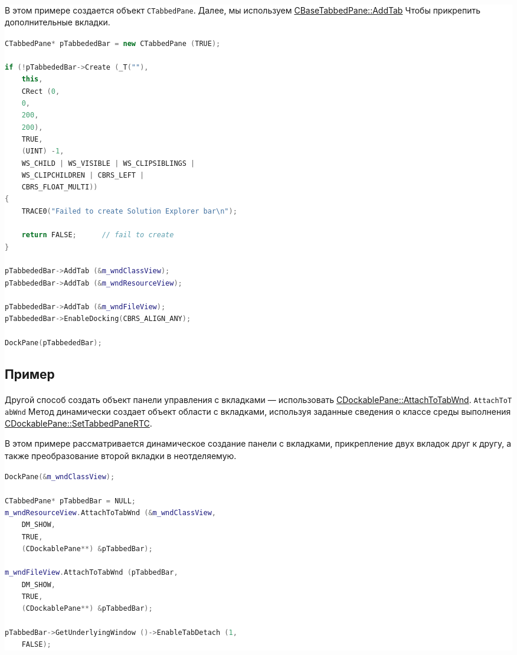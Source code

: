 В этом примере создается объект `CTabbedPane`. Далее, мы используем [CBaseTabbedPane::AddTab](../../mfc/reference/cbasetabbedpane-class.md#addtab) Чтобы прикрепить дополнительные вкладки.

```cpp
CTabbedPane* pTabbededBar = new CTabbedPane (TRUE);

if (!pTabbededBar->Create (_T(""),
    this,
    CRect (0,
    0,
    200,
    200),
    TRUE,
    (UINT) -1,
    WS_CHILD | WS_VISIBLE | WS_CLIPSIBLINGS |
    WS_CLIPCHILDREN | CBRS_LEFT |
    CBRS_FLOAT_MULTI))
{
    TRACE0("Failed to create Solution Explorer bar\n");

    return FALSE;      // fail to create
}

pTabbededBar->AddTab (&m_wndClassView);
pTabbededBar->AddTab (&m_wndResourceView);

pTabbededBar->AddTab (&m_wndFileView);
pTabbededBar->EnableDocking(CBRS_ALIGN_ANY);

DockPane(pTabbededBar);
```

## <a name="example"></a>Пример

Другой способ создать объект панели управления с вкладками — использовать [CDockablePane::AttachToTabWnd](../../mfc/reference/cdockablepane-class.md#attachtotabwnd). `AttachToTabWnd` Метод динамически создает объект области с вкладками, используя заданные сведения о классе среды выполнения [CDockablePane::SetTabbedPaneRTC](../../mfc/reference/cdockablepane-class.md#settabbedpanertc).

В этом примере рассматривается динамическое создание панели с вкладками, прикрепление двух вкладок друг к другу, а также преобразование второй вкладки в неотделяемую.

```cpp
DockPane(&m_wndClassView);

CTabbedPane* pTabbedBar = NULL;
m_wndResourceView.AttachToTabWnd (&m_wndClassView,
    DM_SHOW,
    TRUE,
    (CDockablePane**) &pTabbedBar);

m_wndFileView.AttachToTabWnd (pTabbedBar,
    DM_SHOW,
    TRUE,
    (CDockablePane**) &pTabbedBar);

pTabbedBar->GetUnderlyingWindow ()->EnableTabDetach (1,
    FALSE);
```
